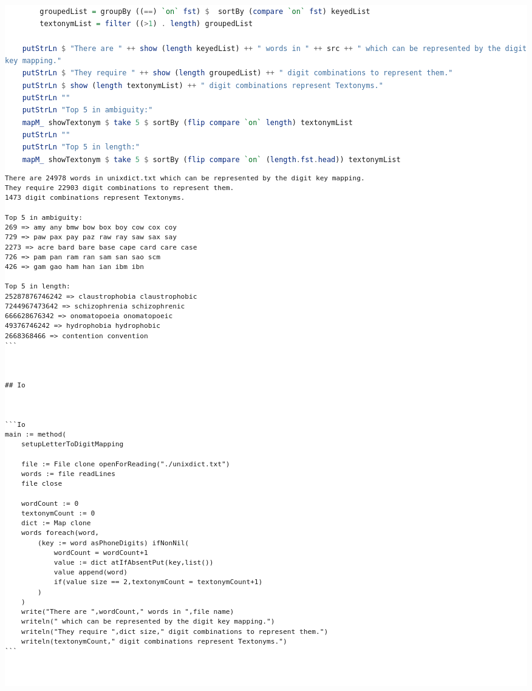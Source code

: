 ```haskell
        groupedList = groupBy ((==) `on` fst) $  sortBy (compare `on` fst) keyedList
        textonymList = filter ((>1) . length) groupedList

    putStrLn $ "There are " ++ show (length keyedList) ++ " words in " ++ src ++ " which can be represented by the digit key mapping."
    putStrLn $ "They require " ++ show (length groupedList) ++ " digit combinations to represent them."
    putStrLn $ show (length textonymList) ++ " digit combinations represent Textonyms."
    putStrLn ""
    putStrLn "Top 5 in ambiguity:"
    mapM_ showTextonym $ take 5 $ sortBy (flip compare `on` length) textonymList
    putStrLn ""
    putStrLn "Top 5 in length:"
    mapM_ showTextonym $ take 5 $ sortBy (flip compare `on` (length.fst.head)) textonymList 
```

<pre style="font-size:80%">There are 24978 words in unixdict.txt which can be represented by the digit key mapping.
They require 22903 digit combinations to represent them.
1473 digit combinations represent Textonyms.

Top 5 in ambiguity:
269 => amy any bmw bow box boy cow cox coy 
729 => paw pax pay paz raw ray saw sax say 
2273 => acre bard bare base cape card care case 
726 => pam pan ram ran sam san sao scm 
426 => gam gao ham han ian ibm ibn 

Top 5 in length:
25287876746242 => claustrophobia claustrophobic 
7244967473642 => schizophrenia schizophrenic 
666628676342 => onomatopoeia onomatopoeic 
49376746242 => hydrophobia hydrophobic 
2668368466 => contention convention 
```



## Io



```Io
main := method(
    setupLetterToDigitMapping

    file := File clone openForReading("./unixdict.txt")
    words := file readLines
    file close

    wordCount := 0
    textonymCount := 0
    dict := Map clone
    words foreach(word,
        (key := word asPhoneDigits) ifNonNil(
            wordCount = wordCount+1
            value := dict atIfAbsentPut(key,list())
            value append(word)
            if(value size == 2,textonymCount = textonymCount+1)
        )
    )   
    write("There are ",wordCount," words in ",file name)
    writeln(" which can be represented by the digit key mapping.")
    writeln("They require ",dict size," digit combinations to represent them.")
    writeln(textonymCount," digit combinations represent Textonyms.")
```